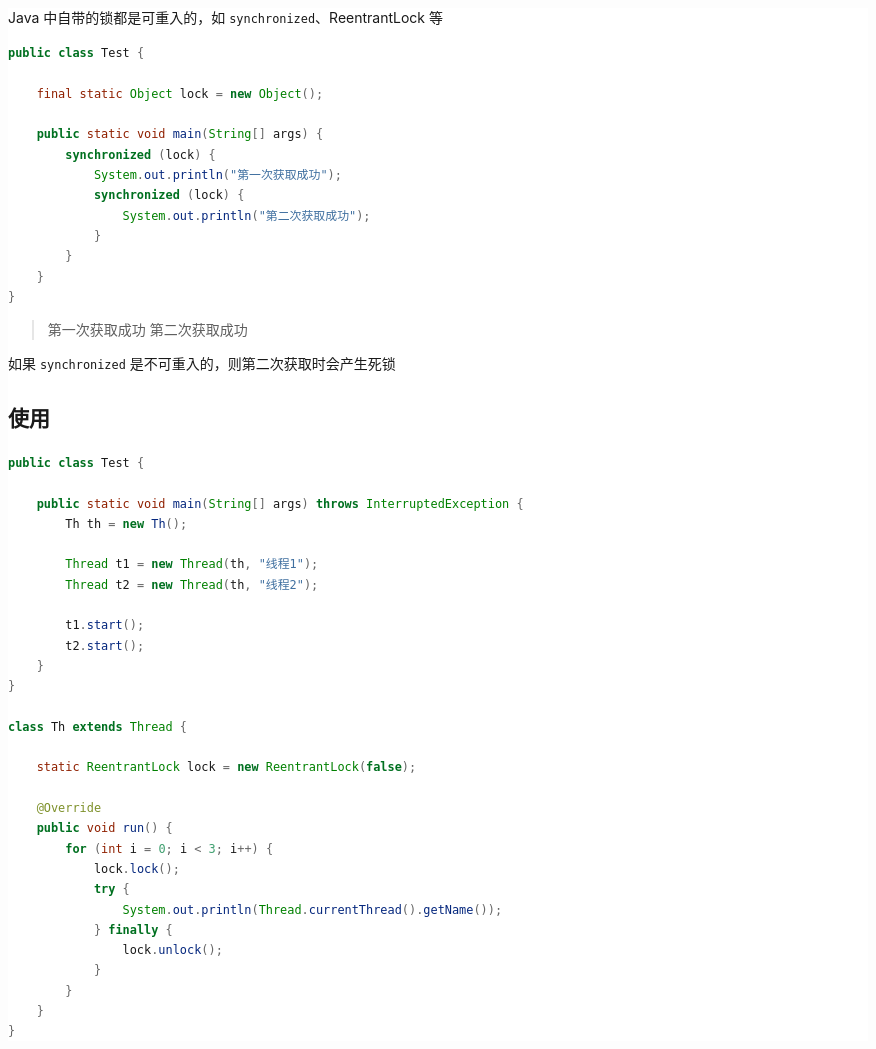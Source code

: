 Java 中自带的锁都是可重入的，如 `synchronized`、ReentrantLock 等

```java
public class Test {

    final static Object lock = new Object();

    public static void main(String[] args) {
        synchronized (lock) {
            System.out.println("第一次获取成功");
            synchronized (lock) {
                System.out.println("第二次获取成功");
            }
        }
    }
}
```

> 第一次获取成功
> 第二次获取成功

如果 `synchronized` 是不可重入的，则第二次获取时会产生死锁

## 使用

```java
public class Test {

    public static void main(String[] args) throws InterruptedException {
        Th th = new Th();

        Thread t1 = new Thread(th, "线程1");
        Thread t2 = new Thread(th, "线程2");

        t1.start();
        t2.start();
    }
}

class Th extends Thread {

    static ReentrantLock lock = new ReentrantLock(false);

    @Override
    public void run() {
        for (int i = 0; i < 3; i++) {
            lock.lock();
            try {
                System.out.println(Thread.currentThread().getName());
            } finally {
                lock.unlock();
            }
        }
    }
}
```
